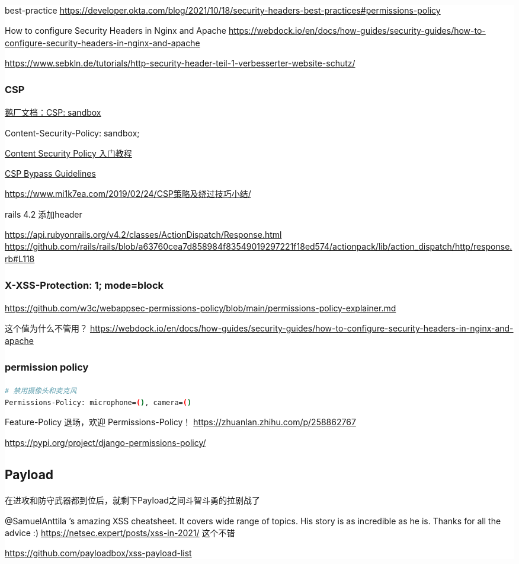 best-practice
https://developer.okta.com/blog/2021/10/18/security-headers-best-practices#permissions-policy

How to configure Security Headers in Nginx and Apache
https://webdock.io/en/docs/how-guides/security-guides/how-to-configure-security-headers-in-nginx-and-apache

https://www.sebkln.de/tutorials/http-security-header-teil-1-verbesserter-website-schutz/

### CSP

[鹅厂文档：CSP: sandbox](https://cloud.tencent.com/developer/section/1189875)

Content-Security-Policy: sandbox;

[Content Security Policy 入门教程](http://www.ruanyifeng.com/blog/2016/09/csp.html)

[CSP Bypass Guidelines](https://brutelogic.com.br/blog/csp-bypass-guidelines/)

https://www.mi1k7ea.com/2019/02/24/CSP策略及绕过技巧小结/

rails 4.2 添加header

https://api.rubyonrails.org/v4.2/classes/ActionDispatch/Response.html
https://github.com/rails/rails/blob/a63760cea7d858984f83549019297221f18ed574/actionpack/lib/action_dispatch/http/response.rb#L118

### X-XSS-Protection: 1; mode=block

https://github.com/w3c/webappsec-permissions-policy/blob/main/permissions-policy-explainer.md

这个值为什么不管用？
https://webdock.io/en/docs/how-guides/security-guides/how-to-configure-security-headers-in-nginx-and-apache

### permission policy


```bash
# 禁用摄像头和麦克风
Permissions-Policy: microphone=(), camera=()
```

Feature-Policy 退场，欢迎 Permissions-Policy！
https://zhuanlan.zhihu.com/p/258862767

https://pypi.org/project/django-permissions-policy/

## Payload

在进攻和防守武器都到位后，就剩下Payload之间斗智斗勇的拉剧战了

@SamuelAnttila ’s amazing XSS cheatsheet. It covers wide range of topics. 
His story is as incredible as he is. Thanks for all the advice :) 
https://netsec.expert/posts/xss-in-2021/
这个不错

https://github.com/payloadbox/xss-payload-list
